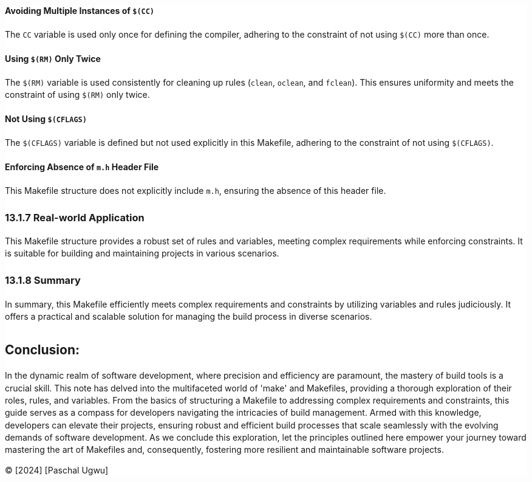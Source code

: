 #### Avoiding Multiple Instances of `$(CC)`

The `CC` variable is used only once for defining the compiler, adhering to the constraint of not using `$(CC)` more than once.

#### Using `$(RM)` Only Twice

The `$(RM)` variable is used consistently for cleaning up rules (`clean`, `oclean`, and `fclean`). This ensures uniformity and meets the constraint of using `$(RM)` only twice.

#### Not Using `$(CFLAGS)`

The `$(CFLAGS)` variable is defined but not used explicitly in this Makefile, adhering to the constraint of not using `$(CFLAGS)`.

#### Enforcing Absence of `m.h` Header File

This Makefile structure does not explicitly include `m.h`, ensuring the absence of this header file.

### 13.1.7 Real-world Application

This Makefile structure provides a robust set of rules and variables, meeting complex requirements while enforcing constraints. It is suitable for building and maintaining projects in various scenarios.

### 13.1.8 Summary

In summary, this Makefile efficiently meets complex requirements and constraints by utilizing variables and rules judiciously. It offers a practical and scalable solution for managing the build process in diverse scenarios.

## Conclusion:

In the dynamic realm of software development, where precision and efficiency are paramount, the mastery of build tools is a crucial skill. This note has delved into the multifaceted world of 'make' and Makefiles, providing a thorough exploration of their roles, rules, and variables. From the basics of structuring a Makefile to addressing complex requirements and constraints, this guide serves as a compass for developers navigating the intricacies of build management. Armed with this knowledge, developers can elevate their projects, ensuring robust and efficient build processes that scale seamlessly with the evolving demands of software development. As we conclude this exploration, let the principles outlined here empower your journey toward mastering the art of Makefiles and, consequently, fostering more resilient and maintainable software projects.

© [2024] [Paschal Ugwu]
